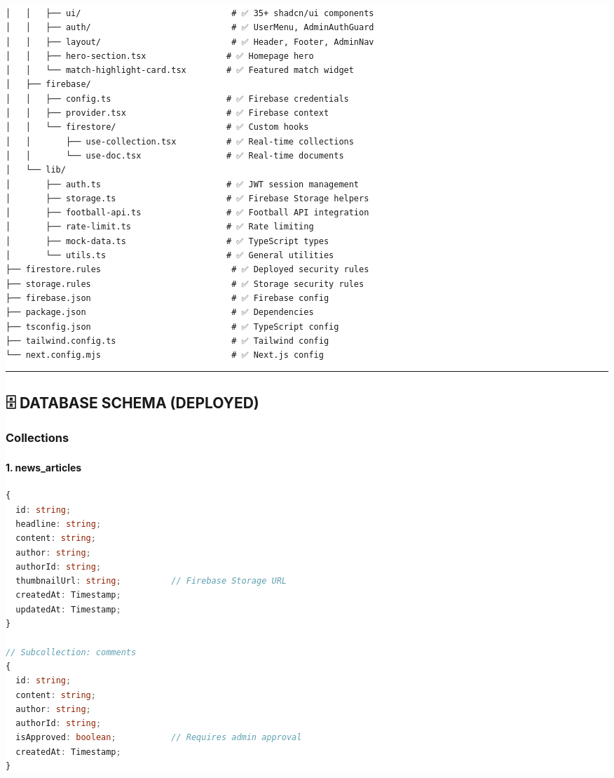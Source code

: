 ```
│   │   ├── ui/                              # ✅ 35+ shadcn/ui components
│   │   ├── auth/                            # ✅ UserMenu, AdminAuthGuard
│   │   ├── layout/                          # ✅ Header, Footer, AdminNav
│   │   ├── hero-section.tsx                # ✅ Homepage hero
│   │   └── match-highlight-card.tsx        # ✅ Featured match widget
│   ├── firebase/
│   │   ├── config.ts                       # ✅ Firebase credentials
│   │   ├── provider.tsx                    # ✅ Firebase context
│   │   └── firestore/                      # ✅ Custom hooks
│   │       ├── use-collection.tsx          # ✅ Real-time collections
│   │       └── use-doc.tsx                 # ✅ Real-time documents
│   └── lib/
│       ├── auth.ts                         # ✅ JWT session management
│       ├── storage.ts                      # ✅ Firebase Storage helpers
│       ├── football-api.ts                 # ✅ Football API integration
│       ├── rate-limit.ts                   # ✅ Rate limiting
│       ├── mock-data.ts                    # ✅ TypeScript types
│       └── utils.ts                        # ✅ General utilities
├── firestore.rules                          # ✅ Deployed security rules
├── storage.rules                            # ✅ Storage security rules
├── firebase.json                            # ✅ Firebase config
├── package.json                             # ✅ Dependencies
├── tsconfig.json                            # ✅ TypeScript config
├── tailwind.config.ts                       # ✅ Tailwind config
└── next.config.mjs                          # ✅ Next.js config
```

---

## 🗄️ DATABASE SCHEMA (DEPLOYED)

### **Collections**

#### **1. news_articles**
```typescript
{
  id: string;
  headline: string;
  content: string;
  author: string;
  authorId: string;
  thumbnailUrl: string;          // Firebase Storage URL
  createdAt: Timestamp;
  updatedAt: Timestamp;
}

// Subcollection: comments
{
  id: string;
  content: string;
  author: string;
  authorId: string;
  isApproved: boolean;           // Requires admin approval
  createdAt: Timestamp;
}
```
